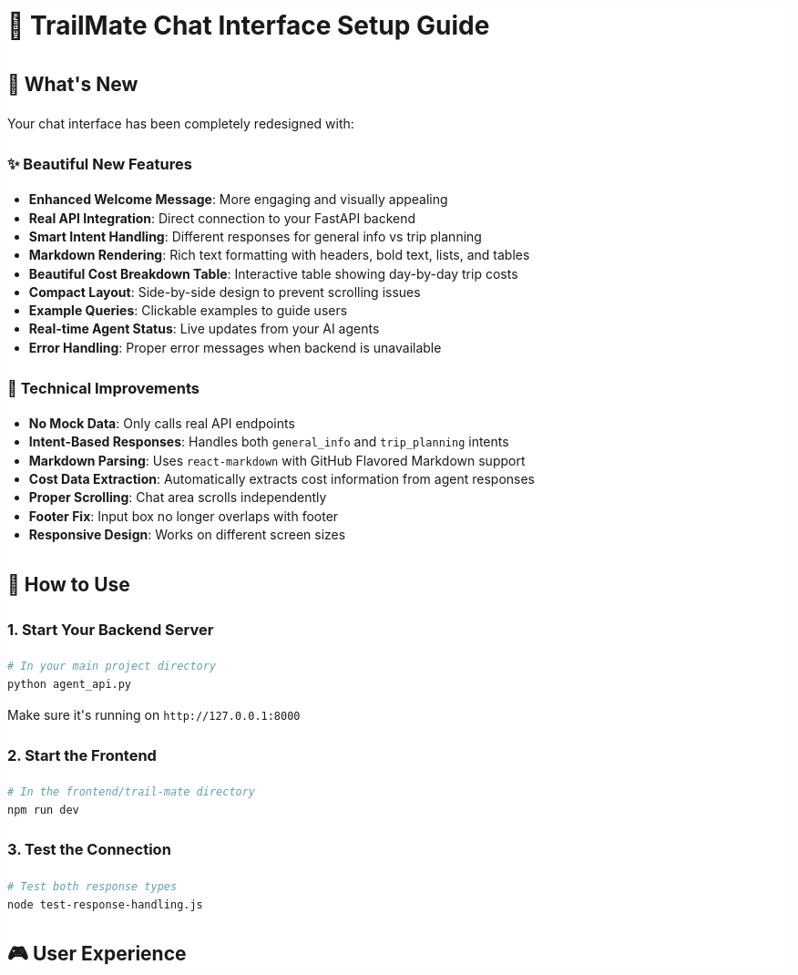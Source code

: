 # 🌟 TrailMate Chat Interface Setup Guide

## 🎯 What's New

Your chat interface has been completely redesigned with:

### ✨ **Beautiful New Features**
- **Enhanced Welcome Message**: More engaging and visually appealing
- **Real API Integration**: Direct connection to your FastAPI backend
- **Smart Intent Handling**: Different responses for general info vs trip planning
- **Markdown Rendering**: Rich text formatting with headers, bold text, lists, and tables
- **Beautiful Cost Breakdown Table**: Interactive table showing day-by-day trip costs
- **Compact Layout**: Side-by-side design to prevent scrolling issues
- **Example Queries**: Clickable examples to guide users
- **Real-time Agent Status**: Live updates from your AI agents
- **Error Handling**: Proper error messages when backend is unavailable

### 🔧 **Technical Improvements**
- **No Mock Data**: Only calls real API endpoints
- **Intent-Based Responses**: Handles both `general_info` and `trip_planning` intents
- **Markdown Parsing**: Uses `react-markdown` with GitHub Flavored Markdown support
- **Cost Data Extraction**: Automatically extracts cost information from agent responses
- **Proper Scrolling**: Chat area scrolls independently
- **Footer Fix**: Input box no longer overlaps with footer
- **Responsive Design**: Works on different screen sizes

## 🚀 How to Use

### 1. Start Your Backend Server
```bash
# In your main project directory
python agent_api.py
```
Make sure it's running on `http://127.0.0.1:8000`

### 2. Start the Frontend
```bash
# In the frontend/trail-mate directory
npm run dev
```

### 3. Test the Connection
```bash
# Test both response types
node test-response-handling.js
```

## 🎮 User Experience
